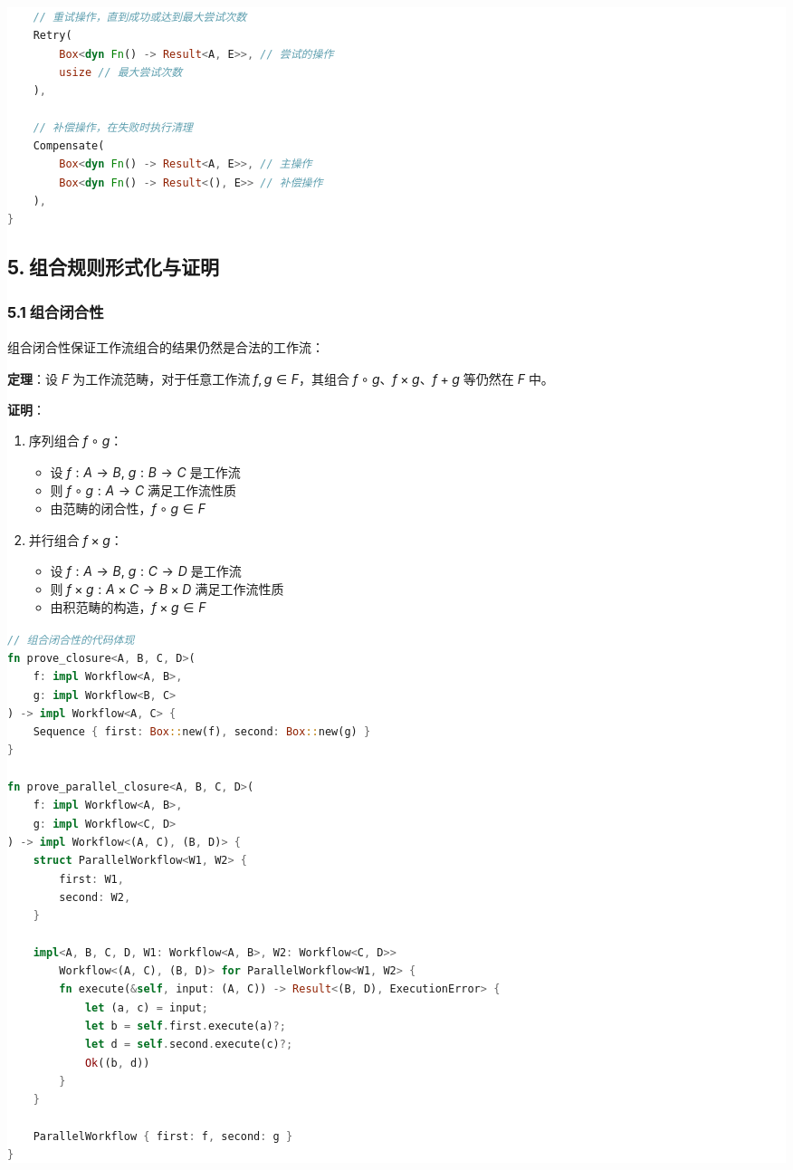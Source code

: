 ```rust
    // 重试操作，直到成功或达到最大尝试次数
    Retry(
        Box<dyn Fn() -> Result<A, E>>, // 尝试的操作
        usize // 最大尝试次数
    ),
    
    // 补偿操作，在失败时执行清理
    Compensate(
        Box<dyn Fn() -> Result<A, E>>, // 主操作
        Box<dyn Fn() -> Result<(), E>> // 补偿操作
    ),
}

```

## 5. 组合规则形式化与证明

### 5.1 组合闭合性

组合闭合性保证工作流组合的结果仍然是合法的工作流：

**定理**：设 $F$ 为工作流范畴，对于任意工作流 $f, g \in F$，其组合 $f \circ g$、$f \times g$、$f + g$ 等仍然在 $F$ 中。

**证明**：

1. 序列组合 $f \circ g$：
   - 设 $f: A \to B$, $g: B \to C$ 是工作流
   - 则 $f \circ g: A \to C$ 满足工作流性质
   - 由范畴的闭合性，$f \circ g \in F$

2. 并行组合 $f \times g$：
   - 设 $f: A \to B$, $g: C \to D$ 是工作流
   - 则 $f \times g: A \times C \to B \times D$ 满足工作流性质
   - 由积范畴的构造，$f \times g \in F$

```rust
// 组合闭合性的代码体现
fn prove_closure<A, B, C, D>(
    f: impl Workflow<A, B>,
    g: impl Workflow<B, C>
) -> impl Workflow<A, C> {
    Sequence { first: Box::new(f), second: Box::new(g) }
}

fn prove_parallel_closure<A, B, C, D>(
    f: impl Workflow<A, B>,
    g: impl Workflow<C, D>
) -> impl Workflow<(A, C), (B, D)> {
    struct ParallelWorkflow<W1, W2> {
        first: W1,
        second: W2,
    }
    
    impl<A, B, C, D, W1: Workflow<A, B>, W2: Workflow<C, D>> 
        Workflow<(A, C), (B, D)> for ParallelWorkflow<W1, W2> {
        fn execute(&self, input: (A, C)) -> Result<(B, D), ExecutionError> {
            let (a, c) = input;
            let b = self.first.execute(a)?;
            let d = self.second.execute(c)?;
            Ok((b, d))
        }
    }
    
    ParallelWorkflow { first: f, second: g }
}
```